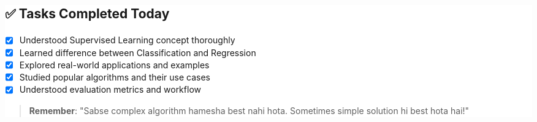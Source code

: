 ## ✅ Tasks Completed Today

- [x] Understood Supervised Learning concept thoroughly
- [x] Learned difference between Classification and Regression
- [x] Explored real-world applications and examples
- [x] Studied popular algorithms and their use cases
- [x] Understood evaluation metrics and workflow
> **Remember**: "Sabse complex algorithm hamesha best nahi hota. Sometimes simple solution hi best hota hai!"